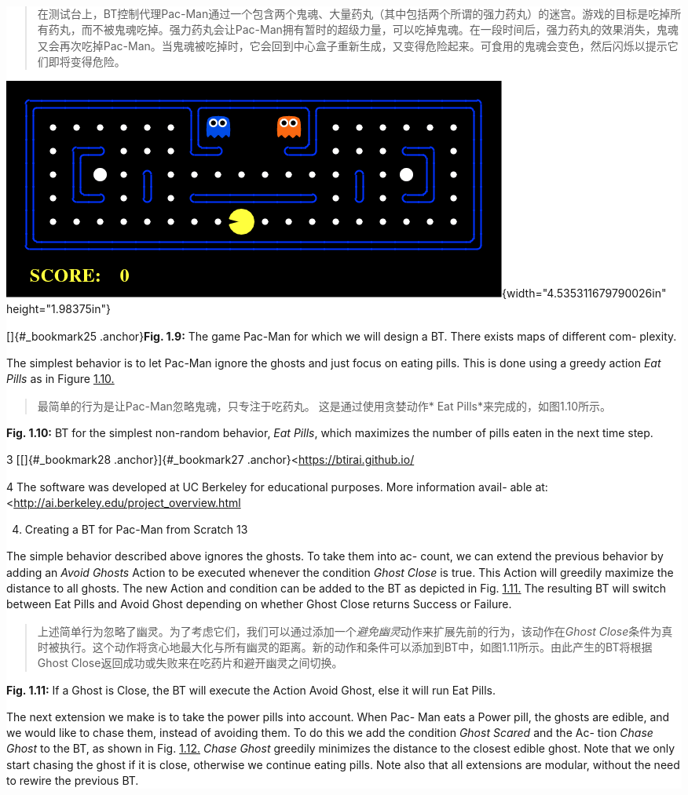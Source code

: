 > 在测试台上，BT控制代理Pac-Man通过一个包含两个鬼魂、大量药丸（其中包括两个所谓的强力药丸）的迷宫。游戏的目标是吃掉所有药丸，而不被鬼魂吃掉。强力药丸会让Pac-Man拥有暂时的超级力量，可以吃掉鬼魂。在一段时间后，强力药丸的效果消失，鬼魂又会再次吃掉Pac-Man。当鬼魂被吃掉时，它会回到中心盒子重新生成，又变得危险起来。可食用的鬼魂会变色，然后闪烁以提示它们即将变得危险。

![](./media/image9.png){width="4.535311679790026in" height="1.98375in"}

[]{#_bookmark25 .anchor}**Fig. 1.9:** The game Pac-Man for which we will design a BT. There exists maps of different com- plexity.


The simplest behavior is to let Pac-Man ignore the ghosts and just focus on eating pills. This is done using a greedy action *Eat Pills* as in Figure [1.10.](#_bookmark26)

> 最简单的行为是让Pac-Man忽略鬼魂，只专注于吃药丸。 这是通过使用贪婪动作* Eat Pills*来完成的，如图1.10所示。

**Fig. 1.10:** BT for the simplest non-random behavior, *Eat Pills*, which maximizes the number of pills eaten in the next time step.

3 [[]{#_bookmark28 .anchor}]{#_bookmark27 .anchor}<https://btirai.github.io/

4 The software was developed at UC Berkeley for educational purposes. More information avail- able at: <http://ai.berkeley.edu/project_overview.html

4.  Creating a BT for Pac-Man from Scratch 13


The simple behavior described above ignores the ghosts. To take them into ac- count, we can extend the previous behavior by adding an *Avoid Ghosts* Action to be executed whenever the condition *Ghost Close* is true. This Action will greedily maximize the distance to all ghosts. The new Action and condition can be added to the BT as depicted in Fig. [1.11.](#_bookmark29) The resulting BT will switch between Eat Pills and Avoid Ghost depending on whether Ghost Close returns Success or Failure.

> 上述简单行为忽略了幽灵。为了考虑它们，我们可以通过添加一个*避免幽灵*动作来扩展先前的行为，该动作在*Ghost Close*条件为真时被执行。这个动作将贪心地最大化与所有幽灵的距离。新的动作和条件可以添加到BT中，如图1.11所示。由此产生的BT将根据Ghost Close返回成功或失败来在吃药片和避开幽灵之间切换。

**Fig. 1.11:** If a Ghost is Close, the BT will execute the Action Avoid Ghost, else it will run Eat Pills.


The next extension we make is to take the power pills into account. When Pac- Man eats a Power pill, the ghosts are edible, and we would like to chase them, instead of avoiding them. To do this we add the condition *Ghost Scared* and the Ac- tion *Chase Ghost* to the BT, as shown in Fig. [1.12.](#_bookmark30) *Chase Ghost* greedily minimizes the distance to the closest edible ghost. Note that we only start chasing the ghost if it is close, otherwise we continue eating pills. Note also that all extensions are modular, without the need to rewire the previous BT.
